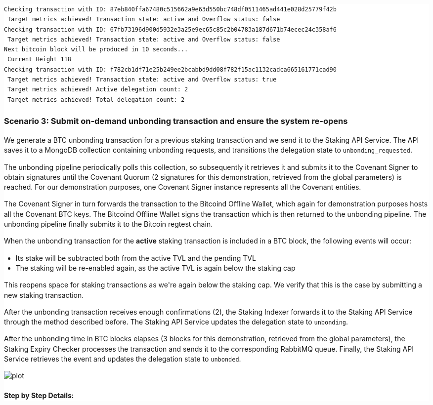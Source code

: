 ```log
Checking transaction with ID: 87eb840ffa67480c515662a9e63d550bc748df0511465ad441e028d25779f42b 
 Target metrics achieved! Transaction state: active and Overflow status: false 
Checking transaction with ID: 67fb73196d900d5932e3a25e9ec65c85c2b04783a187d671b74ecec24c358af6 
 Target metrics achieved! Transaction state: active and Overflow status: false 
Next bitcoin block will be produced in 10 seconds...
 Current Height 118 
Checking transaction with ID: f782cb1df71e25b249ee2bcabbd9dd08f782f15ac1132cadca665161771cad90 
 Target metrics achieved! Transaction state: active and Overflow status: true 
 Target metrics achieved! Active delegation count: 2 
 Target metrics achieved! Total delegation count: 2 
```

### Scenario 3: Submit on-demand unbonding transaction and ensure the system re-opens

We generate a BTC unbonding transaction for a previous staking transaction
and we send it to the Staking API Service. The API saves it to a MongoDB
collection containing unbonding requests, and transitions the delegation state
to `unbonding_requested`.

The unbonding pipeline periodically polls this collection, so subsequently it
retrieves it and submits it to the Covenant Signer to obtain signatures
until the Covenant Quorum (2 signatures for this demonstration, retrieved from
the global parameters) is reached. For our demonstration purposes, one Covenant
Signer instance represents all the Covenant entities.

The Covenant Signer in turn forwards the transaction to the Bitcoind Offline
Wallet, which again for demonstration purposes hosts all the Covenant BTC keys.
The Bitcoind Offline Wallet signs the transaction which is then
returned to the unbonding pipeline. The unbonding pipeline finally submits it
to the Bitcoin regtest chain.

When the unbonding transaction for the **active** staking transaction is included
in a BTC block, the following events will occur:
- Its stake will be subtracted both from the active TVL and the pending TVL
- The staking will be re-enabled again, as the active TVL is again below the
  staking cap

This reopens space for staking transactions as we're again below the staking
cap. We verify that this is the case by submitting a new staking transaction.

After the unbonding transaction receives enough confirmations (2), the Staking
Indexer forwards it to the Staking API Service through the method described
before. The Staking API Service updates the delegation state to `unbonding`.

After the unbonding time in BTC blocks elapses (3 blocks for this
demonstration, retrieved from the global parameters), the Staking Expiry Checker
processes the transaction and sends it to the corresponding RabbitMQ queue.
Finally, the Staking API Service retrieves the event and updates the
delegation state to `unbonded`.

![plot](./diagrams/ondemand_onbonding.png)

#### Step by Step Details:
